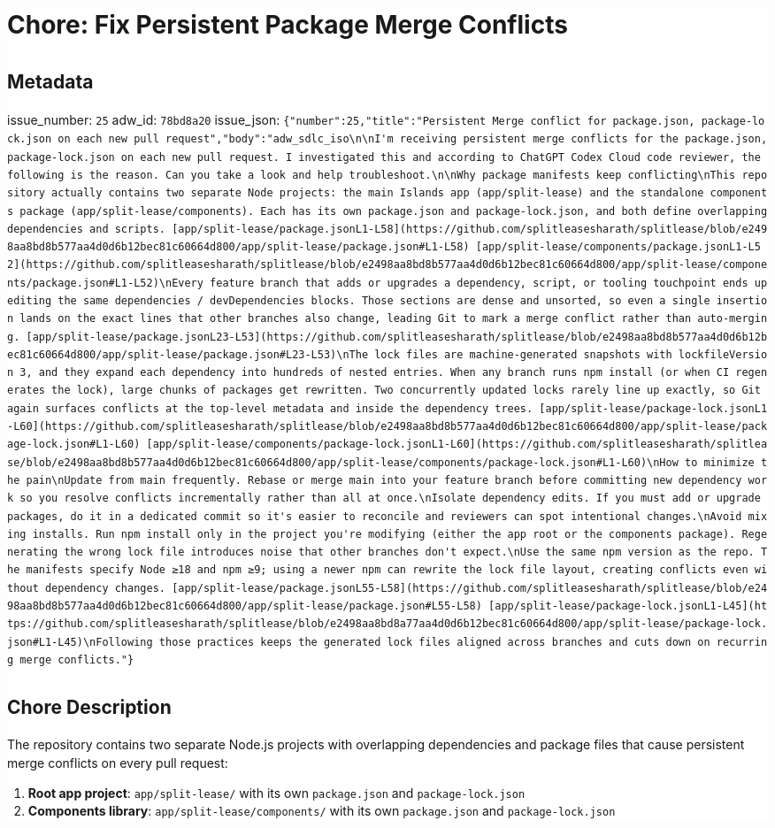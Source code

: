 # Chore: Fix Persistent Package Merge Conflicts

## Metadata
issue_number: `25`
adw_id: `78bd8a20`
issue_json: `{"number":25,"title":"Persistent Merge conflict for package.json, package-lock.json on each new pull request","body":"adw_sdlc_iso\n\nI'm receiving persistent merge conflicts for the package.json, package-lock.json on each new pull request. I investigated this and according to ChatGPT Codex Cloud code reviewer, the following is the reason. Can you take a look and help troubleshoot.\n\nWhy package manifests keep conflicting\nThis repository actually contains two separate Node projects: the main Islands app (app/split-lease) and the standalone components package (app/split-lease/components). Each has its own package.json and package-lock.json, and both define overlapping dependencies and scripts. [app/split-lease/package.jsonL1-L58](https://github.com/splitleasesharath/splitlease/blob/e2498aa8bd8b577aa4d0d6b12bec81c60664d800/app/split-lease/package.json#L1-L58) [app/split-lease/components/package.jsonL1-L52](https://github.com/splitleasesharath/splitlease/blob/e2498aa8bd8b577aa4d0d6b12bec81c60664d800/app/split-lease/components/package.json#L1-L52)\nEvery feature branch that adds or upgrades a dependency, script, or tooling touchpoint ends up editing the same dependencies / devDependencies blocks. Those sections are dense and unsorted, so even a single insertion lands on the exact lines that other branches also change, leading Git to mark a merge conflict rather than auto-merging. [app/split-lease/package.jsonL23-L53](https://github.com/splitleasesharath/splitlease/blob/e2498aa8bd8b577aa4d0d6b12bec81c60664d800/app/split-lease/package.json#L23-L53)\nThe lock files are machine-generated snapshots with lockfileVersion 3, and they expand each dependency into hundreds of nested entries. When any branch runs npm install (or when CI regenerates the lock), large chunks of packages get rewritten. Two concurrently updated locks rarely line up exactly, so Git again surfaces conflicts at the top-level metadata and inside the dependency trees. [app/split-lease/package-lock.jsonL1-L60](https://github.com/splitleasesharath/splitlease/blob/e2498aa8bd8b577aa4d0d6b12bec81c60664d800/app/split-lease/package-lock.json#L1-L60) [app/split-lease/components/package-lock.jsonL1-L60](https://github.com/splitleasesharath/splitlease/blob/e2498aa8bd8b577aa4d0d6b12bec81c60664d800/app/split-lease/components/package-lock.json#L1-L60)\nHow to minimize the pain\nUpdate from main frequently. Rebase or merge main into your feature branch before committing new dependency work so you resolve conflicts incrementally rather than all at once.\nIsolate dependency edits. If you must add or upgrade packages, do it in a dedicated commit so it's easier to reconcile and reviewers can spot intentional changes.\nAvoid mixing installs. Run npm install only in the project you're modifying (either the app root or the components package). Regenerating the wrong lock file introduces noise that other branches don't expect.\nUse the same npm version as the repo. The manifests specify Node ≥18 and npm ≥9; using a newer npm can rewrite the lock file layout, creating conflicts even without dependency changes. [app/split-lease/package.jsonL55-L58](https://github.com/splitleasesharath/splitlease/blob/e2498aa8bd8b577aa4d0d6b12bec81c60664d800/app/split-lease/package.json#L55-L58) [app/split-lease/package-lock.jsonL1-L45](https://github.com/splitleasesharath/splitlease/blob/e2498aa8bd8a77aa4d0d6b12bec81c60664d800/app/split-lease/package-lock.json#L1-L45)\nFollowing those practices keeps the generated lock files aligned across branches and cuts down on recurring merge conflicts."}`

## Chore Description

The repository contains two separate Node.js projects with overlapping dependencies and package files that cause persistent merge conflicts on every pull request:

1. **Root app project**: `app/split-lease/` with its own `package.json` and `package-lock.json`
2. **Components library**: `app/split-lease/components/` with its own `package.json` and `package-lock.json`
